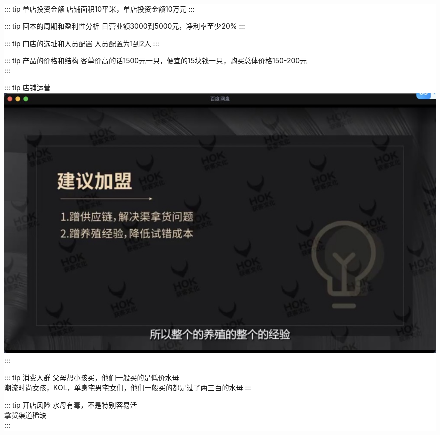 ::: tip 单店投资金额
店铺面积10平米，单店投资金额10万元
:::

::: tip 回本的周期和盈利性分析
日营业额3000到5000元，净利率至少20%
:::

::: tip 门店的选址和人员配置
人员配置为1到2人
:::
 
::: tip 产品的价格和结构
客单价高的话1500元一只，便宜的15块钱一只，购买总体价格150-200元<br/>
:::

::: tip 店铺运营
![An image](../../assets/lowcost_44.jpg)
:::

::: tip 消费人群
父母帮小孩买，他们一般买的是低价水母<br/>
潮流时尚女孩，KOL，单身宅男宅女们，他们一般买的都是过了两三百的水母
:::

::: tip 开店风险
水母有毒，不是特别容易活<br/>
拿货渠道稀缺<br/>
:::
